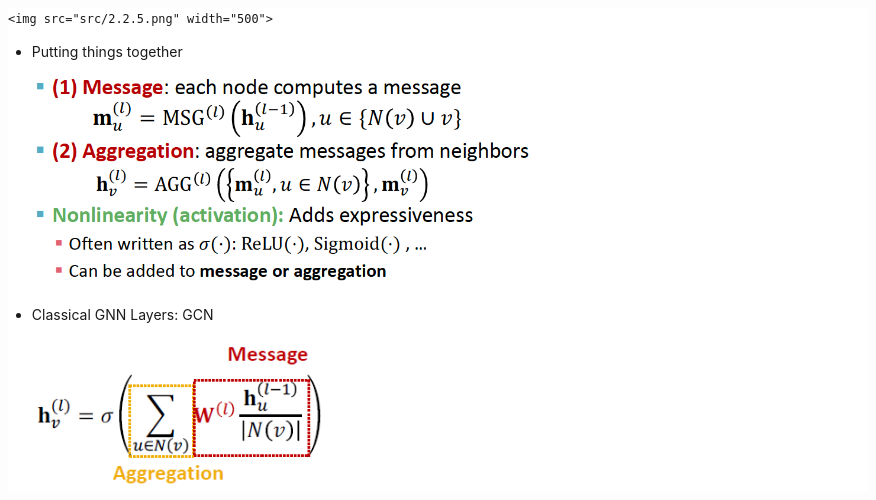     <img src="src/2.2.5.png" width="500">

- Putting things together

    <img src="src/2.2.6.png" width="500">

- Classical GNN Layers: GCN

    <img src="src/2.2.99.png" width="300">